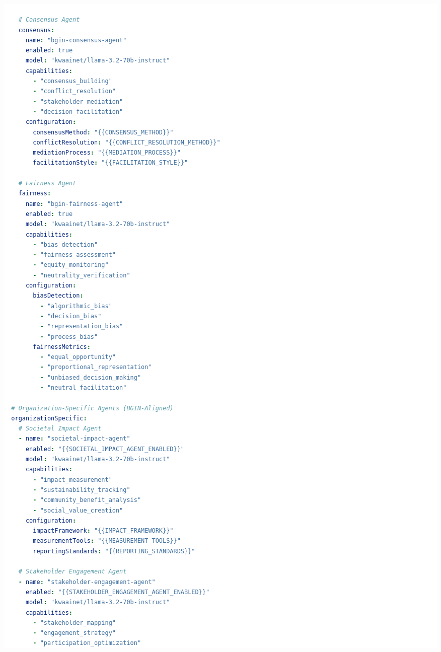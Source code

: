 ```yaml
    
    # Consensus Agent
    consensus:
      name: "bgin-consensus-agent"
      enabled: true
      model: "kwaainet/llama-3.2-70b-instruct"
      capabilities:
        - "consensus_building"
        - "conflict_resolution"
        - "stakeholder_mediation"
        - "decision_facilitation"
      configuration:
        consensusMethod: "{{CONSENSUS_METHOD}}"
        conflictResolution: "{{CONFLICT_RESOLUTION_METHOD}}"
        mediationProcess: "{{MEDIATION_PROCESS}}"
        facilitationStyle: "{{FACILITATION_STYLE}}"
    
    # Fairness Agent
    fairness:
      name: "bgin-fairness-agent"
      enabled: true
      model: "kwaainet/llama-3.2-70b-instruct"
      capabilities:
        - "bias_detection"
        - "fairness_assessment"
        - "equity_monitoring"
        - "neutrality_verification"
      configuration:
        biasDetection:
          - "algorithmic_bias"
          - "decision_bias"
          - "representation_bias"
          - "process_bias"
        fairnessMetrics:
          - "equal_opportunity"
          - "proportional_representation"
          - "unbiased_decision_making"
          - "neutral_facilitation"

  # Organization-Specific Agents (BGIN-Aligned)
  organizationSpecific:
    # Societal Impact Agent
    - name: "societal-impact-agent"
      enabled: "{{SOCIETAL_IMPACT_AGENT_ENABLED}}"
      model: "kwaainet/llama-3.2-70b-instruct"
      capabilities:
        - "impact_measurement"
        - "sustainability_tracking"
        - "community_benefit_analysis"
        - "social_value_creation"
      configuration:
        impactFramework: "{{IMPACT_FRAMEWORK}}"
        measurementTools: "{{MEASUREMENT_TOOLS}}"
        reportingStandards: "{{REPORTING_STANDARDS}}"
    
    # Stakeholder Engagement Agent
    - name: "stakeholder-engagement-agent"
      enabled: "{{STAKEHOLDER_ENGAGEMENT_AGENT_ENABLED}}"
      model: "kwaainet/llama-3.2-70b-instruct"
      capabilities:
        - "stakeholder_mapping"
        - "engagement_strategy"
        - "participation_optimization"
```